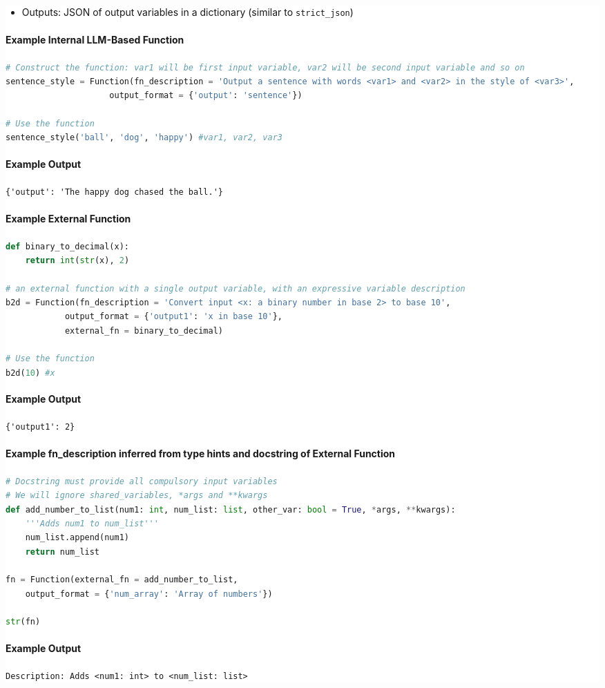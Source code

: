 - Outputs:
    JSON of output variables in a dictionary (similar to ```strict_json```)
    
#### Example Internal LLM-Based Function
```python
# Construct the function: var1 will be first input variable, var2 will be second input variable and so on
sentence_style = Function(fn_description = 'Output a sentence with words <var1> and <var2> in the style of <var3>', 
                     output_format = {'output': 'sentence'})

# Use the function
sentence_style('ball', 'dog', 'happy') #var1, var2, var3
```

#### Example Output
```{'output': 'The happy dog chased the ball.'}```
    
#### Example External Function
```python
def binary_to_decimal(x):
    return int(str(x), 2)

# an external function with a single output variable, with an expressive variable description
b2d = Function(fn_description = 'Convert input <x: a binary number in base 2> to base 10', 
            output_format = {'output1': 'x in base 10'},
            external_fn = binary_to_decimal)

# Use the function
b2d(10) #x
```

#### Example Output
```{'output1': 2}```

#### Example fn_description inferred from type hints and docstring of External Function
```python
# Docstring must provide all compulsory input variables
# We will ignore shared_variables, *args and **kwargs
def add_number_to_list(num1: int, num_list: list, other_var: bool = True, *args, **kwargs):
    '''Adds num1 to num_list'''
    num_list.append(num1)
    return num_list

fn = Function(external_fn = add_number_to_list, 
    output_format = {'num_array': 'Array of numbers'})

str(fn)
```

#### Example Output
`Description: Adds <num1: int> to <num_list: list>`
